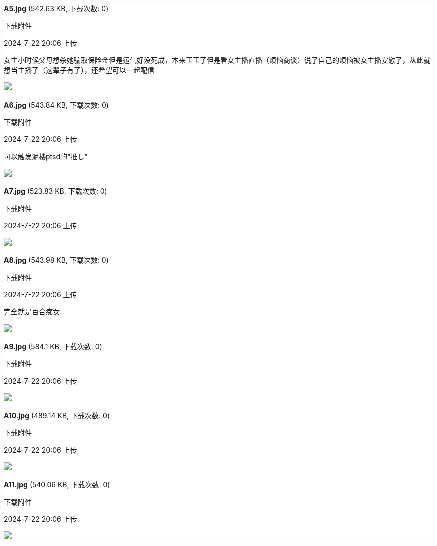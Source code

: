 <strong>A5.jpg</strong> (542.63 KB, 下载次数: 0)

下载附件

2024-7-22 20:06 上传

女主小时候父母想杀她骗取保险金但是运气好没死成，本来玉玉了但是看女主播直播（烦恼商谈）说了自己的烦恼被女主播安慰了，从此就想当主播了（这辈子有了），还希望可以一起配信

<img src="https://img.saraba1st.com/forum/202407/22/200654aflixj8yxfyffdal.jpg" referrerpolicy="no-referrer">

<strong>A6.jpg</strong> (543.84 KB, 下载次数: 0)

下载附件

2024-7-22 20:06 上传

可以触发泥楼ptsd的“推し”

<img src="https://img.saraba1st.com/forum/202407/22/200654xeseekwpte4e444q.jpg" referrerpolicy="no-referrer">

<strong>A7.jpg</strong> (523.83 KB, 下载次数: 0)

下载附件

2024-7-22 20:06 上传

<img src="https://img.saraba1st.com/forum/202407/22/200655pda6k23jaj3ob1rk.jpg" referrerpolicy="no-referrer">

<strong>A8.jpg</strong> (543.98 KB, 下载次数: 0)

下载附件

2024-7-22 20:06 上传

完全就是百合痴女

<img src="https://img.saraba1st.com/forum/202407/22/200656zk8kgx0bkgkwvkw9.jpg" referrerpolicy="no-referrer">

<strong>A9.jpg</strong> (584.1 KB, 下载次数: 0)

下载附件

2024-7-22 20:06 上传

<img src="https://img.saraba1st.com/forum/202407/22/200657a7p2nr2q7baszn22.jpg" referrerpolicy="no-referrer">

<strong>A10.jpg</strong> (489.14 KB, 下载次数: 0)

下载附件

2024-7-22 20:06 上传

<img src="https://img.saraba1st.com/forum/202407/22/200657t6jx62nez22662z2.jpg" referrerpolicy="no-referrer">

<strong>A11.jpg</strong> (540.06 KB, 下载次数: 0)

下载附件

2024-7-22 20:06 上传

<img src="https://img.saraba1st.com/forum/202407/22/200658ymbmmonnvrbbzi70.jpg" referrerpolicy="no-referrer">
